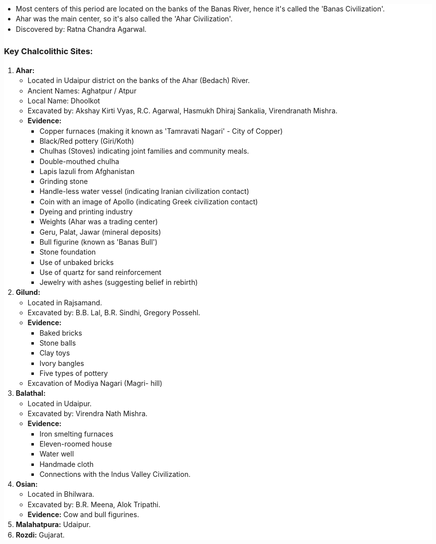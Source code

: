 *   Most centers of this period are located on the banks of the Banas River, hence it's called the 'Banas Civilization'.
*   Ahar was the main center, so it's also called the 'Ahar Civilization'.
*   Discovered by: Ratna Chandra Agarwal.

### Key Chalcolithic Sites:

1.  **Ahar:**
    *   Located in Udaipur district on the banks of the Ahar (Bedach) River.
    *   Ancient Names: Aghatpur / Atpur
    *   Local Name: Dhoolkot
    *   Excavated by: Akshay Kirti Vyas, R.C. Agarwal, Hasmukh Dhiraj Sankalia, Virendranath Mishra.
    *   **Evidence:**
        *   Copper furnaces (making it known as 'Tamravati Nagari' - City of Copper)
        *   Black/Red pottery (Giri/Koth)
        *   Chulhas (Stoves) indicating joint families and community meals.
        *   Double-mouthed chulha
        *   Lapis lazuli from Afghanistan
        *   Grinding stone
        *   Handle-less water vessel (indicating Iranian civilization contact)
        *   Coin with an image of Apollo (indicating Greek civilization contact)
        *   Dyeing and printing industry
        *   Weights (Ahar was a trading center)
        *   Geru, Palat, Jawar (mineral deposits)
        *   Bull figurine (known as 'Banas Bull')
        *   Stone foundation
        *   Use of unbaked bricks
        *   Use of quartz for sand reinforcement
        *   Jewelry with ashes (suggesting belief in rebirth)
2.  **Gilund:**
    *   Located in Rajsamand.
    *   Excavated by: B.B. Lal, B.R. Sindhi, Gregory Possehl.
    *   **Evidence:**
        *   Baked bricks
        *   Stone balls
        *   Clay toys
        *   Ivory bangles
        *   Five types of pottery
    *   Excavation of Modiya Nagari (Magri- hill)
3.  **Balathal:**
    *   Located in Udaipur.
    *   Excavated by: Virendra Nath Mishra.
    *   **Evidence:**
        *   Iron smelting furnaces
        *   Eleven-roomed house
        *   Water well
        *   Handmade cloth
        *   Connections with the Indus Valley Civilization.
4.  **Osian:**
    *   Located in Bhilwara.
    *   Excavated by: B.R. Meena, Alok Tripathi.
    *   **Evidence:** Cow and bull figurines.
5.  **Malahatpura:** Udaipur.
6.  **Rozdi:** Gujarat.
